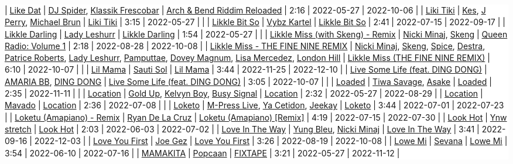 | [Like Dat](https://open.spotify.com/track/3yKQU0uEWv6ulIKpXDLaip) | [DJ Spider](https://open.spotify.com/artist/4IIKLm6H0rXxvn6DWNhWcq), [Klassik Frescobar](https://open.spotify.com/artist/2kEIOdyvN8XjC6UqysNWJ4) | [Arch & Bend Riddim Reloaded](https://open.spotify.com/album/5l7lnLGSa1TFfpKQioDPI0) | 2:16 | 2022-05-27 | 2022-10-06 |
| [Liki Tiki](https://open.spotify.com/track/0qv8QT3o58t8rt2iG20HU8) | [Kes](https://open.spotify.com/artist/7E6r9S8qCRfZVCjF1A8do6), [J Perry](https://open.spotify.com/artist/4fkonOVOD4ehVOd2gAxgyZ), [Michael Brun](https://open.spotify.com/artist/1HcAkAeL4xf02wzAnl7mIV) | [Liki Tiki](https://open.spotify.com/album/3HOMvaJTUweoeIdDEGGdQv) | 3:15 | 2022-05-27 |  |
| [Likkle Bit So](https://open.spotify.com/track/6P9mPNXti8Vg8RCqZZ7tT4) | [Vybz Kartel](https://open.spotify.com/artist/2NUz5P42WqkxilbI8ocN76) | [Likkle Bit So](https://open.spotify.com/album/42b1BmN3oRQtNrmG7VEUYH) | 2:41 | 2022-07-15 | 2022-09-17 |
| [Likkle Darling](https://open.spotify.com/track/4xf7vkvAhEmKXheEhLcVAp) | [Lady Leshurr](https://open.spotify.com/artist/1Bk2KyFVMN5PeyVyDIiLqF) | [Likkle Darling](https://open.spotify.com/album/5aUIjtLeBvjJkaGt86K0C9) | 1:54 | 2022-05-27 |  |
| [Likkle Miss \(with Skeng\) \- Remix](https://open.spotify.com/track/2VdsU2IJdx3i1aCsbyMlm6) | [Nicki Minaj](https://open.spotify.com/artist/0hCNtLu0JehylgoiP8L4Gh), [Skeng](https://open.spotify.com/artist/4SGo67MJz6DdsjzaRZ4OD7) | [Queen Radio: Volume 1](https://open.spotify.com/album/30jNbSUWscm8OXxOMPk1L6) | 2:18 | 2022-08-28 | 2022-10-08 |
| [Likkle Miss \- THE FINE NINE REMIX](https://open.spotify.com/track/0fbtPvz0y7t1ka4APqqt67) | [Nicki Minaj](https://open.spotify.com/artist/0hCNtLu0JehylgoiP8L4Gh), [Skeng](https://open.spotify.com/artist/4SGo67MJz6DdsjzaRZ4OD7), [Spice](https://open.spotify.com/artist/0wEvWMQRqaXcgnrZv6KtyL), [Destra](https://open.spotify.com/artist/0xMFjTpcN1zaf1ZU5NaNmk), [Patrice Roberts](https://open.spotify.com/artist/0crMctn4iXaE3XCHpeBkOt), [Lady Leshurr](https://open.spotify.com/artist/1Bk2KyFVMN5PeyVyDIiLqF), [Pamputtae](https://open.spotify.com/artist/3qu3PIngYcX3SzOVcNGSTF), [Dovey Magnum](https://open.spotify.com/artist/2QXURwKFTGg2RfgSKJ4HlR), [Lisa Mercedez](https://open.spotify.com/artist/2uL8gbwzpTKZKSNcCTHm0p), [London Hill](https://open.spotify.com/artist/1GHGcTFOhjYspfN2UKhhY8) | [Likkle Miss \(THE FINE NINE REMIX\)](https://open.spotify.com/album/6wwwQnxcyo5Mh94TpZlE5B) | 6:10 | 2022-10-07 |  |
| [Lil Mama](https://open.spotify.com/track/0TdQ54hT5S5racTQAwdW3U) | [Sauti Sol](https://open.spotify.com/artist/4Rj9lQm9oSiMlirgpsM6eo) | [Lil Mama](https://open.spotify.com/album/1uW6l7lFd88GtgYglei0ZR) | 3:44 | 2022-11-25 | 2022-12-10 |
| [Live Some Life \(feat\. DING DONG\)](https://open.spotify.com/track/35MNHqBGewFxlJZtjHOxvj) | [AMARIA BB](https://open.spotify.com/artist/1AC6rw8sH8VGrzMzgFUDG5), [DING DONG](https://open.spotify.com/artist/351x2S7CduShTNvtzgkMl7) | [Live Some Life \(feat\. DING DONG\)](https://open.spotify.com/album/3SwPKWhYOkIGL3AF0CC6sY) | 3:05 | 2022-10-07 |  |
| [Loaded](https://open.spotify.com/track/3J5IO8OLj05dRaZjHBHS8D) | [Tiwa Savage](https://open.spotify.com/artist/1hNaHKp2Za5YdOAG0WnRbc), [Asake](https://open.spotify.com/artist/3a1tBryiczPAZpgoZN9Rzg) | [Loaded](https://open.spotify.com/album/1bz4MGZBxnYFjmCXf9lm0g) | 2:35 | 2022-11-11 |  |
| [Location](https://open.spotify.com/track/4ViOwdjYrRj1dRhid30mvb) | [Gold Up](https://open.spotify.com/artist/5ht4EDZMGo7d1K4czZTUYa), [Kelvyn Boy](https://open.spotify.com/artist/5Oq2X3BjCbFKPex2GVSDpy), [Busy Signal](https://open.spotify.com/artist/4RfTXjK9aiiIKDaKUHpL57) | [Location](https://open.spotify.com/album/3uQcLuTdxCOxt4dAUj1yqM) | 2:32 | 2022-05-27 | 2022-08-29 |
| [Location](https://open.spotify.com/track/3DYcM56i1YQ410v8jv54pK) | [Mavado](https://open.spotify.com/artist/0eezS9KmhdjGN436RdTIXu) | [Location](https://open.spotify.com/album/2vxDwrcRdSzKfBFWuQA5pH) | 2:36 | 2022-07-08 |  |
| [Loketo](https://open.spotify.com/track/0x60ynvg0eu85HcWGtNJtX) | [M\-Press Live](https://open.spotify.com/artist/5nJC0rvHpmXz7JLNE9kf6v), [Ya Cetidon](https://open.spotify.com/artist/2CRqfNWZYEQ7KuWr9XewAj), [Jeekay](https://open.spotify.com/artist/38POyyW13rAIhFtElJXFwJ) | [Loketo](https://open.spotify.com/album/15JPyHGuRzm6g9gzYwWxvy) | 3:44 | 2022-07-01 | 2022-07-23 |
| [Loketu \(Amapiano\) \- Remix](https://open.spotify.com/track/24YbqWypBhjDTws6R7fzA2) | [Ryan De La Cruz](https://open.spotify.com/artist/0hascI4XWSMRTdWgdxNI8T) | [Loketu \(Amapiano\) \[Remix\]](https://open.spotify.com/album/42drVF1G8WgaSLwCXkpZRD) | 4:19 | 2022-07-15 | 2022-07-30 |
| [Look Hot](https://open.spotify.com/track/3TRSgpAwEKhLxfdcMYXYGL) | [Ynw stretch](https://open.spotify.com/artist/5gin56SfA0tondRKFzruZb) | [Look Hot](https://open.spotify.com/album/0pcaGZ0HNUBILlKfF6AiIc) | 2:03 | 2022-06-03 | 2022-07-02 |
| [Love In The Way](https://open.spotify.com/track/3fWchdm3NfLb4licNeIhV7) | [Yung Bleu](https://open.spotify.com/artist/3KNIG74xSTc3dj0TRy7pGX), [Nicki Minaj](https://open.spotify.com/artist/0hCNtLu0JehylgoiP8L4Gh) | [Love In The Way](https://open.spotify.com/album/4sc3Nc9o5sCni7SCPsKE4t) | 3:41 | 2022-09-16 | 2022-12-03 |
| [Love You First](https://open.spotify.com/track/0J9eUfu4zaTGFV8O4LvBT6) | [Joe Gez](https://open.spotify.com/artist/7qVQ6lpoxUeAW4QKafkW6z) | [Love You First](https://open.spotify.com/album/2G5gogGgIshjZCGShxrmXy) | 3:26 | 2022-08-19 | 2022-10-08 |
| [Lowe Mi](https://open.spotify.com/track/23sdZgBlHvaHJcfOLu2PgZ) | [Sevana](https://open.spotify.com/artist/2TZL5FEo1CGwmgdMSFwsdS) | [Lowe Mi](https://open.spotify.com/album/38mLi741PiYBJWdikH6Ja3) | 3:54 | 2022-06-10 | 2022-07-16 |
| [MAMAKITA](https://open.spotify.com/track/3MjlGhIZ4rXwwFxuX5fMIH) | [Popcaan](https://open.spotify.com/artist/62DmErcU7dqZbJaDqwsqzR) | [FIXTAPE](https://open.spotify.com/album/3yqk7nimwdE2FdaA85iJM8) | 3:21 | 2022-05-27 | 2022-11-12 |